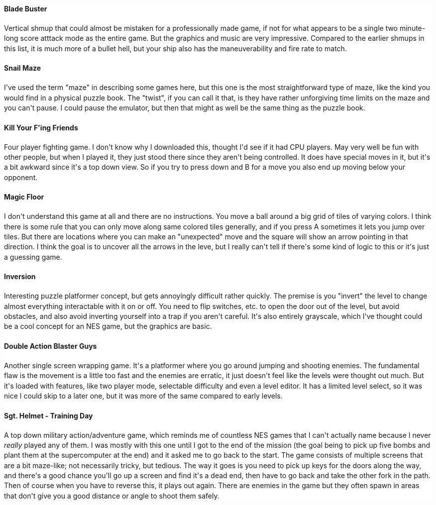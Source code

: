 #### Blade Buster

Vertical shmup that could almost be mistaken for a professionally made game, if not for what appears to be a single two minute-long score atttack mode as the entire game. But the graphics and music are very impressive. Compared to the earlier shmups in this list, it is much more of a bullet hell, but your ship also has the maneuverability and fire rate to match.

#### Snail Maze

I've used the term "maze" in describing some games here, but this one is the most straightforward type of maze, like the kind you would find in a physical puzzle book. The "twist", if you can call it that, is they have rather unforgiving time limits on the maze and you can't pause. I could pause the emulator, but then that might as well be the same thing as the puzzle book.

#### Kill Your F'ing Friends

Four player fighting game. I don't know why I downloaded this, thought I'd see if it had CPU players. May very well be fun with other people, but when I played it, they just stood there since they aren't being controlled. It does have special moves in it, but it's a bit awkward since it's a top down view. So if you try to press down and B for a move you also end up moving below your opponent.

#### Magic Floor

I don't understand this game at all and there are no instructions. You move a ball around a big grid of tiles of varying colors. I think there is some rule that you can only move along same colored tiles generally, and if you press A sometimes it lets you jump over tiles. But there are locations where you can make an "unexpected" move and the square will show an arrow pointing in that direction. I think the goal is to uncover all the arrows in the leve, but I really can't tell if there's some kind of logic to this or it's just a guessing game.

#### Inversion

Interesting puzzle platformer concept, but gets annoyingly difficult rather quickly. The premise is you "invert" the level to change almost everything interactable with it on or off. You need to flip switches, etc. to open the door out of the level, but avoid obstacles, and also avoid inverting yourself into a trap if you aren't careful. It's also entirely grayscale, which I've thought could be a cool concept for an NES game, but the graphics are basic.

#### Double Action Blaster Guys

Another single screen wrapping game. It's a platformer where you go around jumping and shooting enemies. The fundamental flaw is the movement is a little too fast and the enemies are erratic, it just doesn't feel like the levels were thought out much. But it's loaded with features, like two player mode, selectable difficulty and even a level editor. It has a limited level select, so it was nice I could skip to a later one, but it was more of the same compared to early levels.

#### Sgt. Helmet - Training Day

A top down military action/adventure game, which reminds me of countless NES games that I can't actually name because I never _really_ played any of them. I was mostly with this one until I got to the end of the mission (the goal being to pick up five bombs and plant them at the supercomputer at the end) and it asked me to go back to the start. The game consists of multiple screens that are a bit maze-like; not necessarily tricky, but tedious. The way it goes is you need to pick up keys for the doors along the way, and there's a good chance you'll go up a screen and find it's a dead end, then have to go back and take the other fork in the path. Then of course when you have to reverse this, it plays out again. There are enemies in the game but they often spawn in areas that don't give you a good distance or angle to shoot them safely.
